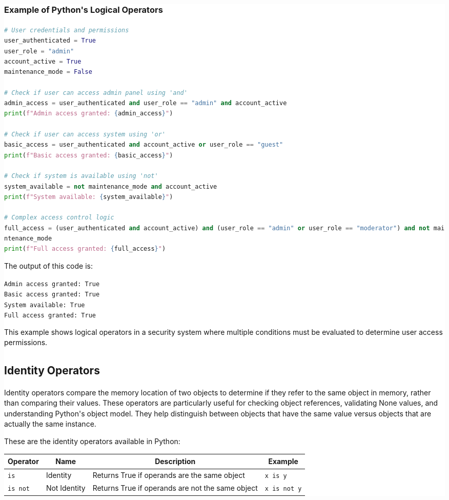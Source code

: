 ### Example of Python's Logical Operators

```py
# User credentials and permissions
user_authenticated = True
user_role = "admin"
account_active = True
maintenance_mode = False

# Check if user can access admin panel using 'and'
admin_access = user_authenticated and user_role == "admin" and account_active
print(f"Admin access granted: {admin_access}")

# Check if user can access system using 'or'
basic_access = user_authenticated and account_active or user_role == "guest"
print(f"Basic access granted: {basic_access}")

# Check if system is available using 'not'
system_available = not maintenance_mode and account_active
print(f"System available: {system_available}")

# Complex access control logic
full_access = (user_authenticated and account_active) and (user_role == "admin" or user_role == "moderator") and not maintenance_mode
print(f"Full access granted: {full_access}")
```

The output of this code is:

```shell
Admin access granted: True
Basic access granted: True
System available: True
Full access granted: True
```

This example shows logical operators in a security system where multiple conditions must be evaluated to determine user access permissions.

## Identity Operators

Identity operators compare the memory location of two objects to determine if they refer to the same object in memory, rather than comparing their values. These operators are particularly useful for checking object references, validating None values, and understanding Python's object model. They help distinguish between objects that have the same value versus objects that are actually the same instance.

These are the identity operators available in Python:

| Operator | Name         | Description                                      | Example      |
| -------- | ------------ | ------------------------------------------------ | ------------ |
| `is`     | Identity     | Returns True if operands are the same object     | `x is y`     |
| `is not` | Not Identity | Returns True if operands are not the same object | `x is not y` |
